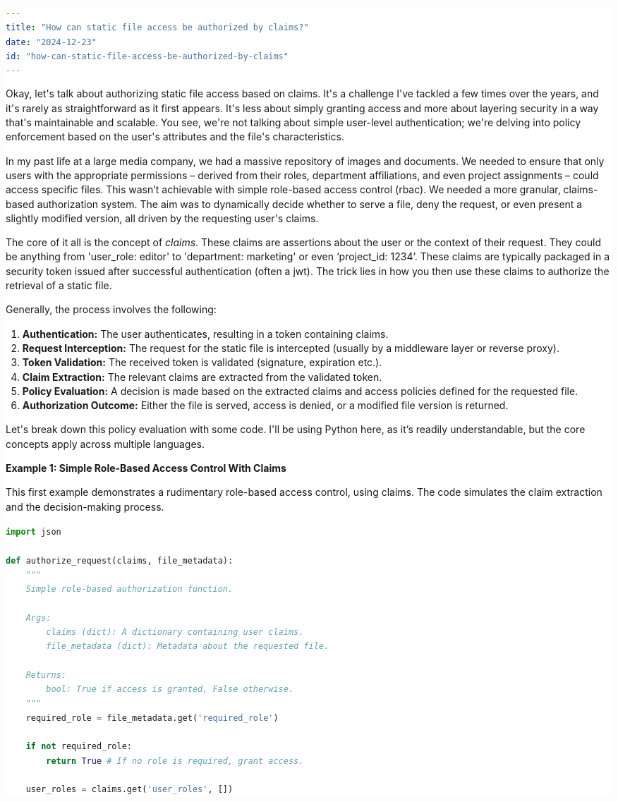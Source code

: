 ```yaml
---
title: "How can static file access be authorized by claims?"
date: "2024-12-23"
id: "how-can-static-file-access-be-authorized-by-claims"
---
```


Okay, let's talk about authorizing static file access based on claims. It's a challenge I've tackled a few times over the years, and it's rarely as straightforward as it first appears. It's less about simply granting access and more about layering security in a way that's maintainable and scalable. You see, we're not talking about simple user-level authentication; we're delving into policy enforcement based on the user's attributes and the file's characteristics.

In my past life at a large media company, we had a massive repository of images and documents. We needed to ensure that only users with the appropriate permissions – derived from their roles, department affiliations, and even project assignments – could access specific files. This wasn’t achievable with simple role-based access control (rbac). We needed a more granular, claims-based authorization system. The aim was to dynamically decide whether to serve a file, deny the request, or even present a slightly modified version, all driven by the requesting user's claims.

The core of it all is the concept of *claims*. These claims are assertions about the user or the context of their request. They could be anything from 'user_role: editor' to 'department: marketing' or even ‘project_id: 1234’. These claims are typically packaged in a security token issued after successful authentication (often a jwt). The trick lies in how you then use these claims to authorize the retrieval of a static file.

Generally, the process involves the following:

1.  **Authentication:** The user authenticates, resulting in a token containing claims.
2.  **Request Interception:** The request for the static file is intercepted (usually by a middleware layer or reverse proxy).
3.  **Token Validation:** The received token is validated (signature, expiration etc.).
4.  **Claim Extraction:** The relevant claims are extracted from the validated token.
5.  **Policy Evaluation:** A decision is made based on the extracted claims and access policies defined for the requested file.
6.  **Authorization Outcome:** Either the file is served, access is denied, or a modified file version is returned.

Let's break down this policy evaluation with some code. I'll be using Python here, as it’s readily understandable, but the core concepts apply across multiple languages.

**Example 1: Simple Role-Based Access Control With Claims**

This first example demonstrates a rudimentary role-based access control, using claims. The code simulates the claim extraction and the decision-making process.

```python
import json

def authorize_request(claims, file_metadata):
    """
    Simple role-based authorization function.

    Args:
        claims (dict): A dictionary containing user claims.
        file_metadata (dict): Metadata about the requested file.

    Returns:
        bool: True if access is granted, False otherwise.
    """
    required_role = file_metadata.get('required_role')

    if not required_role:
        return True # If no role is required, grant access.

    user_roles = claims.get('user_roles', [])

```